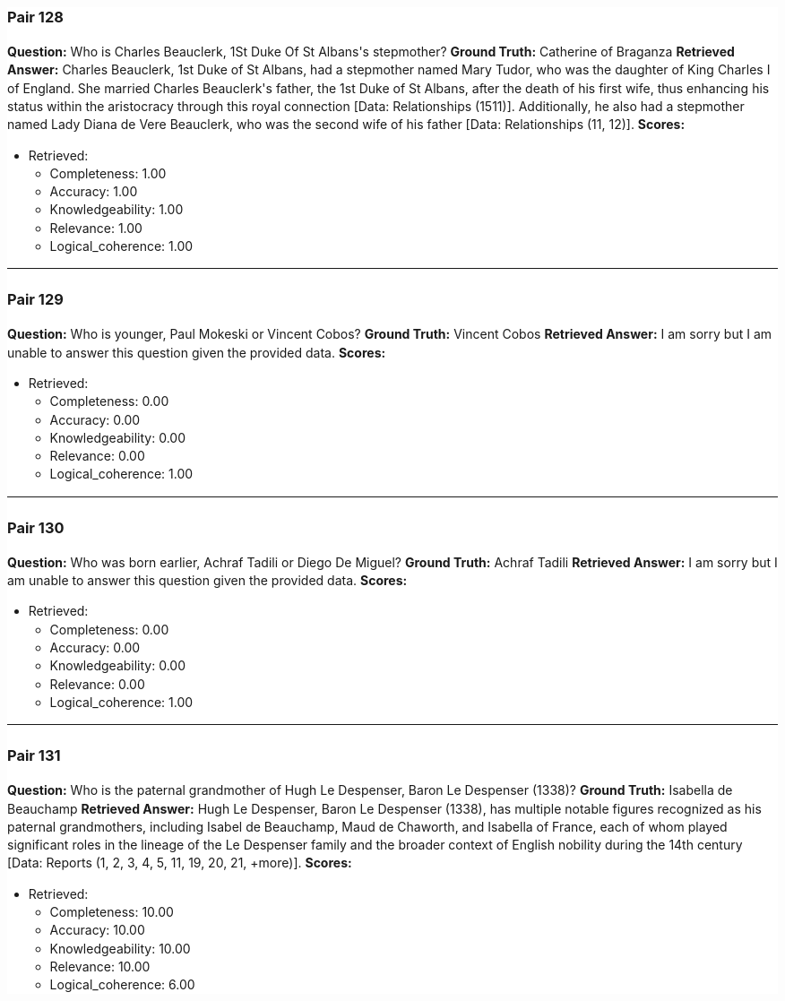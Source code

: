 
### Pair 128
**Question:** Who is Charles Beauclerk, 1St Duke Of St Albans's stepmother?
**Ground Truth:** Catherine of Braganza
**Retrieved Answer:** Charles Beauclerk, 1st Duke of St Albans, had a stepmother named Mary Tudor, who was the daughter of King Charles I of England. She married Charles Beauclerk's father, the 1st Duke of St Albans, after the death of his first wife, thus enhancing his status within the aristocracy through this royal connection [Data: Relationships (1511)]. Additionally, he also had a stepmother named Lady Diana de Vere Beauclerk, who was the second wife of his father [Data: Relationships (11, 12)].
**Scores:**
- Retrieved:
  - Completeness: 1.00
  - Accuracy: 1.00
  - Knowledgeability: 1.00
  - Relevance: 1.00
  - Logical_coherence: 1.00

---

### Pair 129
**Question:** Who is younger, Paul Mokeski or Vincent Cobos?
**Ground Truth:** Vincent Cobos
**Retrieved Answer:** I am sorry but I am unable to answer this question given the provided data.
**Scores:**
- Retrieved:
  - Completeness: 0.00
  - Accuracy: 0.00
  - Knowledgeability: 0.00
  - Relevance: 0.00
  - Logical_coherence: 1.00

---

### Pair 130
**Question:** Who was born earlier, Achraf Tadili or Diego De Miguel?
**Ground Truth:** Achraf Tadili
**Retrieved Answer:** I am sorry but I am unable to answer this question given the provided data.
**Scores:**
- Retrieved:
  - Completeness: 0.00
  - Accuracy: 0.00
  - Knowledgeability: 0.00
  - Relevance: 0.00
  - Logical_coherence: 1.00

---

### Pair 131
**Question:** Who is the paternal grandmother of Hugh Le Despenser, Baron Le Despenser (1338)?
**Ground Truth:** Isabella de Beauchamp
**Retrieved Answer:** Hugh Le Despenser, Baron Le Despenser (1338), has multiple notable figures recognized as his paternal grandmothers, including Isabel de Beauchamp, Maud de Chaworth, and Isabella of France, each of whom played significant roles in the lineage of the Le Despenser family and the broader context of English nobility during the 14th century [Data: Reports (1, 2, 3, 4, 5, 11, 19, 20, 21, +more)].
**Scores:**
- Retrieved:
  - Completeness: 10.00
  - Accuracy: 10.00
  - Knowledgeability: 10.00
  - Relevance: 10.00
  - Logical_coherence: 6.00
